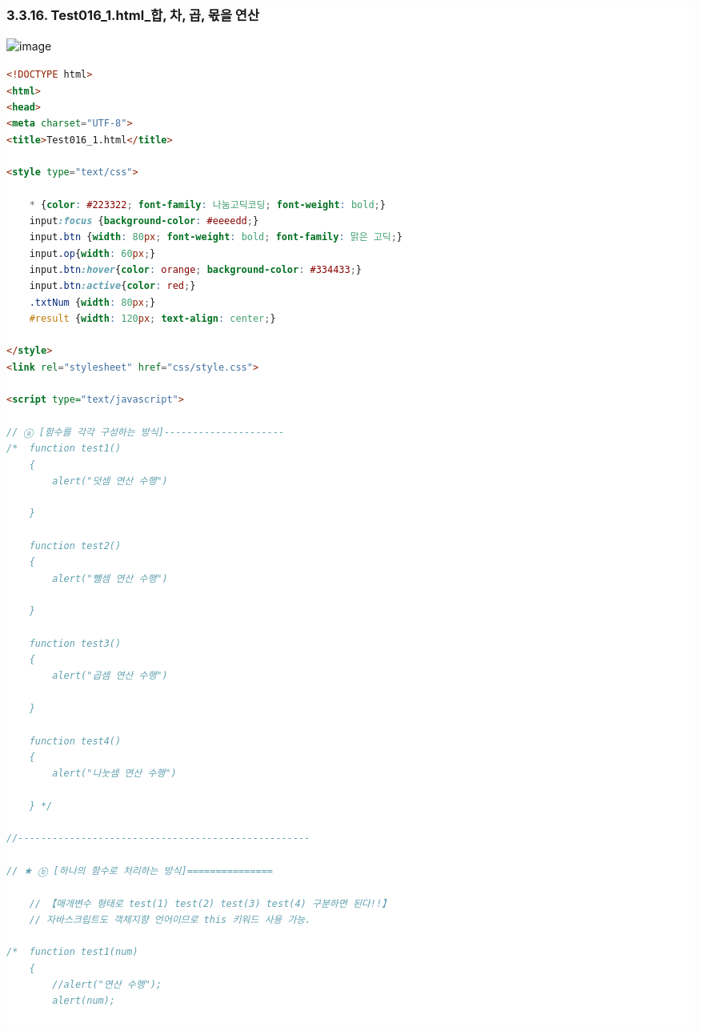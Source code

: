 ### 3.3.16. Test016_1.html_합, 차, 곱, 몫을 연산
![image](https://github.com/ohsukyoung/sist_storage/assets/143863402/59663cdd-4fea-42e4-8706-233430691440)

``` html
<!DOCTYPE html>
<html>
<head>
<meta charset="UTF-8">
<title>Test016_1.html</title>
 
<style type="text/css">
 
	* {color: #223322; font-family: 나눔고딕코딩; font-weight: bold;}
	input:focus {background-color: #eeeedd;}
	input.btn {width: 80px; font-weight: bold; font-family: 맑은 고딕;}
	input.op{width: 60px;}
	input.btn:hover{color: orange; background-color: #334433;}
	input.btn:active{color: red;}
	.txtNum {width: 80px;}
	#result {width: 120px; text-align: center;}
 
</style>
<link rel="stylesheet" href="css/style.css">
 
<script type="text/javascript">
 
// ⓐ [함수를 각각 구성하는 방식]---------------------
/* 	function test1()
	{
		alert("덧셈 연산 수행")
		
	}
	
	function test2()
	{
		alert("뺄셈 연산 수행")
		
	}
	
	function test3()
	{
		alert("곱셈 연산 수행")
		
	}
	
	function test4()
	{
		alert("나눗셈 연산 수행")
		
	} */
 
//---------------------------------------------------
 
// ★ ⓑ [하나의 함수로 처리하는 방식]===============
	
	// 【매개변수 형태로 test(1) test(2) test(3) test(4) 구분하면 된다!!】
	// 자바스크립트도 객체지향 언어이므로 this 키워드 사용 가능.
	
/* 	function test1(num)
	{
		//alert("연산 수행");
		alert(num);
 
```